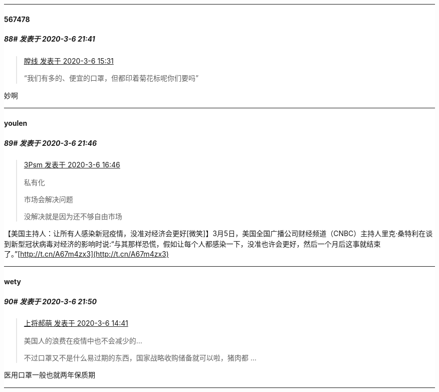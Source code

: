 

-----

####  567478  
##### 88#       发表于 2020-3-6 21:41



<blockquote><a href="httphttps://bbs.saraba1st.com/2b/forum.php?mod=redirect&amp;goto=findpost&amp;pid=46637261&amp;ptid=1917445" target="_blank">膛线 发表于 2020-3-6 15:31</a>

“我们有多的、便宜的口罩，但都印着菊花标呢你们要吗”</blockquote>
妙啊







-----

####  youlen  
##### 89#       发表于 2020-3-6 21:46



<blockquote><a href="httphttps://bbs.saraba1st.com/2b/forum.php?mod=redirect&amp;goto=findpost&amp;pid=46638154&amp;ptid=1917445" target="_blank">3Psm 发表于 2020-3-6 16:46</a>

私有化

市场会解决问题

没解决就是因为还不够自由市场</blockquote>
【美国主持人：让所有人感染新冠疫情，没准对经济会更好[微笑]】3月5日，美国全国广播公司财经频道（CNBC）主持人里克·桑特利在谈到新型冠状病毒对经济的影响时说:“与其那样恐慌，假如让每个人都感染一下，没准也许会更好，然后一个月后这事就结束了。”[http://t.cn/A67m4zx3](http://t.cn/A67m4zx3) ​







-----

####  wety  
##### 90#       发表于 2020-3-6 21:50



<blockquote><a href="httphttps://bbs.saraba1st.com/2b/forum.php?mod=redirect&amp;goto=findpost&amp;pid=46636709&amp;ptid=1917445" target="_blank">上将郝萌 发表于 2020-3-6 14:41</a>

美国人的浪费在疫情中也不会减少的…

不过口罩又不是什么易过期的东西，国家战略收购储备就可以啦，猪肉都 ...</blockquote>
医用口罩一般也就两年保质期







-----
